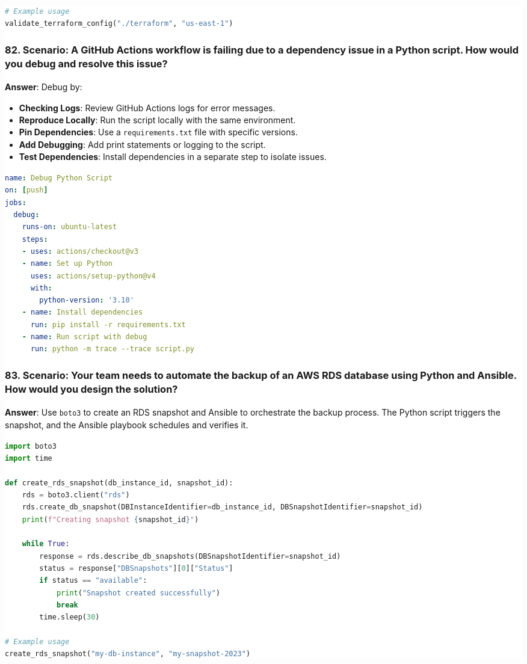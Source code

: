 ```python
# Example usage
validate_terraform_config("./terraform", "us-east-1")
```

### 82. Scenario: A GitHub Actions workflow is failing due to a dependency issue in a Python script. How would you debug and resolve this issue?

**Answer**: Debug by:

- **Checking Logs**: Review GitHub Actions logs for error messages.
- **Reproduce Locally**: Run the script locally with the same environment.
- **Pin Dependencies**: Use a `requirements.txt` file with specific versions.
- **Add Debugging**: Add print statements or logging to the script.
- **Test Dependencies**: Install dependencies in a separate step to isolate issues.

```yaml
name: Debug Python Script
on: [push]
jobs:
  debug:
    runs-on: ubuntu-latest
    steps:
    - uses: actions/checkout@v3
    - name: Set up Python
      uses: actions/setup-python@v4
      with:
        python-version: '3.10'
    - name: Install dependencies
      run: pip install -r requirements.txt
    - name: Run script with debug
      run: python -m trace --trace script.py
```

### 83. Scenario: Your team needs to automate the backup of an AWS RDS database using Python and Ansible. How would you design the solution?

**Answer**: Use `boto3` to create an RDS snapshot and Ansible to orchestrate the backup process. The Python script triggers the snapshot, and the Ansible playbook schedules and verifies it.

```python
import boto3
import time

def create_rds_snapshot(db_instance_id, snapshot_id):
    rds = boto3.client("rds")
    rds.create_db_snapshot(DBInstanceIdentifier=db_instance_id, DBSnapshotIdentifier=snapshot_id)
    print(f"Creating snapshot {snapshot_id}")
    
    while True:
        response = rds.describe_db_snapshots(DBSnapshotIdentifier=snapshot_id)
        status = response["DBSnapshots"][0]["Status"]
        if status == "available":
            print("Snapshot created successfully")
            break
        time.sleep(30)

# Example usage
create_rds_snapshot("my-db-instance", "my-snapshot-2023")
```
